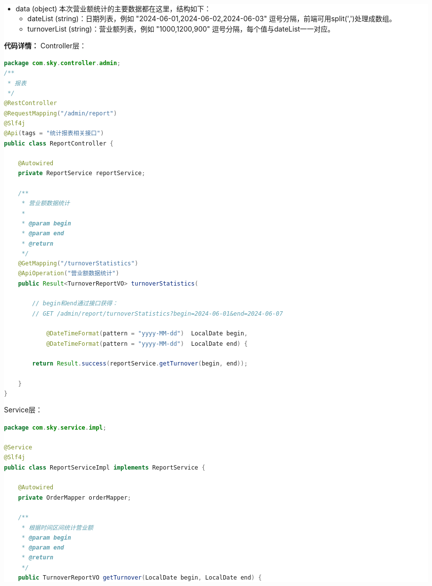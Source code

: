 - data (object)
本次营业额统计的主要数据都在这里，结构如下：
  - dateList (string)：日期列表，例如 "2024-06-01,2024-06-02,2024-06-03"
逗号分隔，前端可用split(',')处理成数组。
  - turnoverList (string)：营业额列表，例如 "1000,1200,900"
    逗号分隔，每个值与dateList一一对应。


**代码详情：**
Controller层：
```java
package com.sky.controller.admin;
/**
 * 报表
 */
@RestController
@RequestMapping("/admin/report")
@Slf4j
@Api(tags = "统计报表相关接口")
public class ReportController {

    @Autowired
    private ReportService reportService;

    /**
     * 营业额数据统计
     *
     * @param begin
     * @param end
     * @return
     */
    @GetMapping("/turnoverStatistics")
    @ApiOperation("营业额数据统计")
    public Result<TurnoverReportVO> turnoverStatistics(
        
        // begin和end通过接口获得：
        // GET /admin/report/turnoverStatistics?begin=2024-06-01&end=2024-06-07 

            @DateTimeFormat(pattern = "yyyy-MM-dd")  LocalDate begin,
            @DateTimeFormat(pattern = "yyyy-MM-dd")  LocalDate end) {

        return Result.success(reportService.getTurnover(begin, end));

    }
}
```

Service层：
```java
package com.sky.service.impl;

@Service
@Slf4j
public class ReportServiceImpl implements ReportService {

    @Autowired
    private OrderMapper orderMapper;

    /**
     * 根据时间区间统计营业额
     * @param begin
     * @param end
     * @return
     */
    public TurnoverReportVO getTurnover(LocalDate begin, LocalDate end) {
```